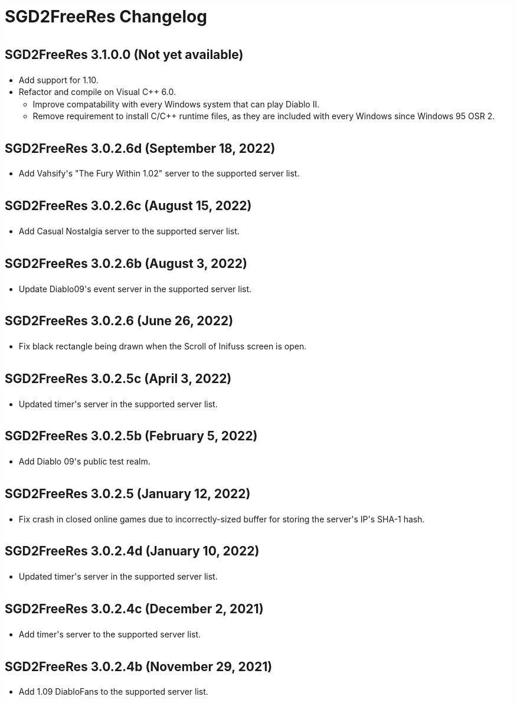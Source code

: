# SGD2FreeRes Changelog

## SGD2FreeRes 3.1.0.0 (Not yet available)
- Add support for 1.10.
- Refactor and compile on Visual C++ 6.0.
  - Improve compatability with every Windows system that can play
    Diablo II.
  - Remove requirement to install C/C++ runtime files, as they are
    included with every Windows since Windows 95 OSR 2.

## SGD2FreeRes 3.0.2.6d (September 18, 2022)
- Add Vahsify's "The Fury Within 1.02" server to the supported server
  list.

## SGD2FreeRes 3.0.2.6c (August 15, 2022)
- Add Casual Nostalgia server to the supported server list.

## SGD2FreeRes 3.0.2.6b (August 3, 2022)
- Update Diablo09's event server in the supported server list.

## SGD2FreeRes 3.0.2.6 (June 26, 2022)
- Fix black rectangle being drawn when the Scroll of Inifuss screen is
  open.

## SGD2FreeRes 3.0.2.5c (April 3, 2022)
- Updated timer's server in the supported server list.

## SGD2FreeRes 3.0.2.5b (February 5, 2022)
- Add Diablo 09's public test realm.

## SGD2FreeRes 3.0.2.5 (January 12, 2022)
- Fix crash in closed online games due to incorrectly-sized buffer for
  storing the server's IP's SHA-1 hash.

## SGD2FreeRes 3.0.2.4d (January 10, 2022)
- Updated timer's server in the supported server list.

## SGD2FreeRes 3.0.2.4c (December 2, 2021)
- Add timer's server to the supported server list.

## SGD2FreeRes 3.0.2.4b (November 29, 2021)
- Add 1.09 DiabloFans to the supported server list.
